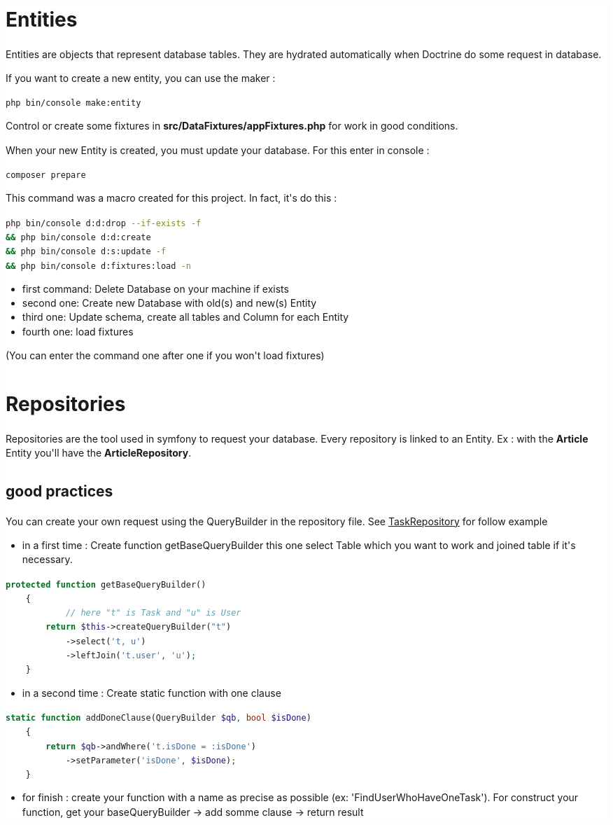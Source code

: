 Entities
========

Entities are objects that represent database tables.
They are hydrated automatically when Doctrine do some request in database.

If you want to create a new entity, you can use the maker :
```bash
php bin/console make:entity
```

Control or create some fixtures in __src/DataFixtures/appFixtures.php__ for work in good conditions.

When your new Entity is created, you must update your database.
For this enter in console :

```bash
composer prepare
```

This command was a macro created for this project. In fact, it's do this : 
```bash
php bin/console d:d:drop --if-exists -f 
&& php bin/console d:d:create 
&& php bin/console d:s:update -f
&& php bin/console d:fixtures:load -n
```
- first command: Delete Database on your machine if exists
- second one: Create new Database with old(s) and new(s) Entity
- third one: Update schema, create all tables and Column for each Entity
- fourth one: load fixtures

(You can enter the command one after one if you won't load fixtures)

Repositories
============

Repositories are the tool used in symfony to request your database.
Every repository is linked to an Entity.
Ex : with the __Article__ Entity you'll have the __ArticleRepository__.

## good practices
You can create your own request using the QueryBuilder in the repository file. 
See [TaskRepository](https://github.com/Alexisleveque-OC/P8_leveque_alexis/blob/master/src/Repository/TaskRepository.php) for follow example

  - in a first time : Create function getBaseQueryBuilder this one select Table which you want to work and joined table if it's necessary.
````php
protected function getBaseQueryBuilder()
    {
            // here "t" is Task and "u" is User
        return $this->createQueryBuilder("t")
            ->select('t, u')
            ->leftJoin('t.user', 'u');
    }
````
  - in a second time : Create static function with one clause
````php
static function addDoneClause(QueryBuilder $qb, bool $isDone)
    {
        return $qb->andWhere('t.isDone = :isDone')
            ->setParameter('isDone', $isDone);
    }
````
- for finish : create your function with a name as precise as possible (ex: 'FindUserWhoHaveOneTask'). For construct your function,
 get your baseQueryBuilder -> add somme clause -> return result
````php
````
